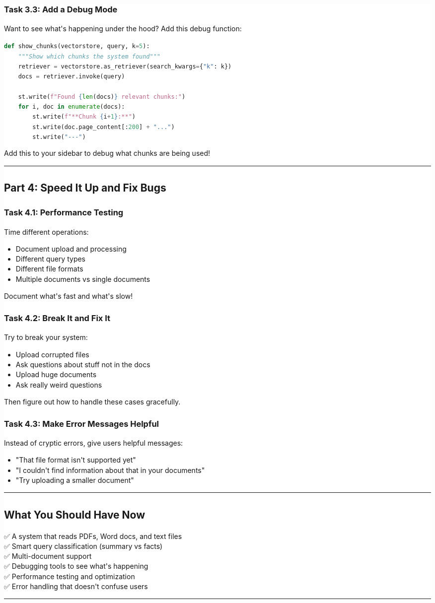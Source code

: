 ### Task 3.3: Add a Debug Mode
Want to see what's happening under the hood? Add this debug function:

```python
def show_chunks(vectorstore, query, k=5):
    """Show which chunks the system found"""
    retriever = vectorstore.as_retriever(search_kwargs={"k": k})
    docs = retriever.invoke(query)
    
    st.write(f"Found {len(docs)} relevant chunks:")
    for i, doc in enumerate(docs):
        st.write(f"**Chunk {i+1}:**")
        st.write(doc.page_content[:200] + "...")
        st.write("---")
```

Add this to your sidebar to debug what chunks are being used!

---

## Part 4: Speed It Up and Fix Bugs

### Task 4.1: Performance Testing
Time different operations:
- Document upload and processing
- Different query types  
- Different file formats
- Multiple documents vs single documents

Document what's fast and what's slow!

### Task 4.2: Break It and Fix It
Try to break your system:
- Upload corrupted files
- Ask questions about stuff not in the docs
- Upload huge documents
- Ask really weird questions

Then figure out how to handle these cases gracefully.

### Task 4.3: Make Error Messages Helpful
Instead of cryptic errors, give users helpful messages:
- "That file format isn't supported yet"
- "I couldn't find information about that in your documents"  
- "Try uploading a smaller document"

---

## What You Should Have Now
✅ A system that reads PDFs, Word docs, and text files  
✅ Smart query classification (summary vs facts)  
✅ Multi-document support  
✅ Debugging tools to see what's happening  
✅ Performance testing and optimization  
✅ Error handling that doesn't confuse users

---